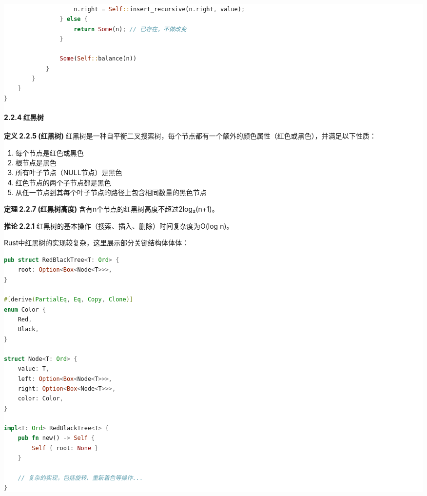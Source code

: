 ```rust
                    n.right = Self::insert_recursive(n.right, value);
                } else {
                    return Some(n); // 已存在，不做改变
                }
                
                Some(Self::balance(n))
            }
        }
    }
}
```

#### 2.2.4 红黑树

**定义 2.2.5 (红黑树)** 红黑树是一种自平衡二叉搜索树，每个节点都有一个额外的颜色属性（红色或黑色），并满足以下性质：

1. 每个节点是红色或黑色
2. 根节点是黑色
3. 所有叶子节点（NULL节点）是黑色
4. 红色节点的两个子节点都是黑色
5. 从任一节点到其每个叶子节点的路径上包含相同数量的黑色节点

**定理 2.2.7 (红黑树高度)** 含有n个节点的红黑树高度不超过2log₂(n+1)。

**推论 2.2.1** 红黑树的基本操作（搜索、插入、删除）时间复杂度为O(log n)。

Rust中红黑树的实现较复杂，这里展示部分关键结构体体体：

```rust
pub struct RedBlackTree<T: Ord> {
    root: Option<Box<Node<T>>>,
}

#[derive(PartialEq, Eq, Copy, Clone)]
enum Color {
    Red,
    Black,
}

struct Node<T: Ord> {
    value: T,
    left: Option<Box<Node<T>>>,
    right: Option<Box<Node<T>>>,
    color: Color,
}

impl<T: Ord> RedBlackTree<T> {
    pub fn new() -> Self {
        Self { root: None }
    }
    
    // 复杂的实现，包括旋转、重新着色等操作...
}
```
